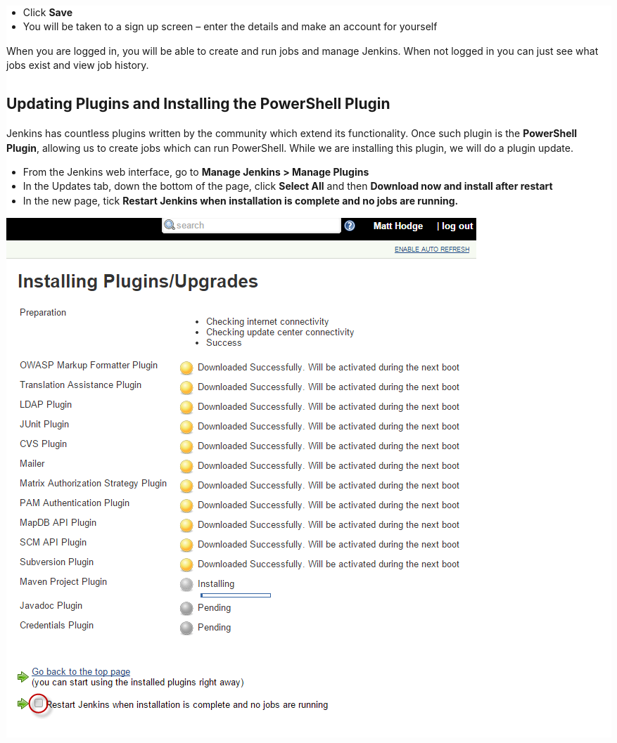 * Click **Save**
* You will be taken to a sign up screen – enter the details and make an account for yourself

When you are logged in, you will be able to create and run jobs and manage Jenkins. When not logged in you can just see what jobs exist and view job history.

## Updating Plugins and Installing the PowerShell Plugin

Jenkins has countless plugins written by the community which extend its functionality. Once such plugin is the **PowerShell Plugin**, allowing us to create jobs which can run PowerShell. While we are installing this plugin, we will do a plugin update.

* From the Jenkins web interface, go to **Manage Jenkins > Manage Plugins**
* In the Updates tab, down the bottom of the page, click **Select All** and then **Download now and install after restart**
* In the new page, tick **Restart Jenkins when installation is complete and no jobs are running.**

![Installing Jenkins Plugin](/images/posts/automating_windows_jenkins_p1/04_install_jenkins_plugins.png "Installing Jenkins Plugin")
